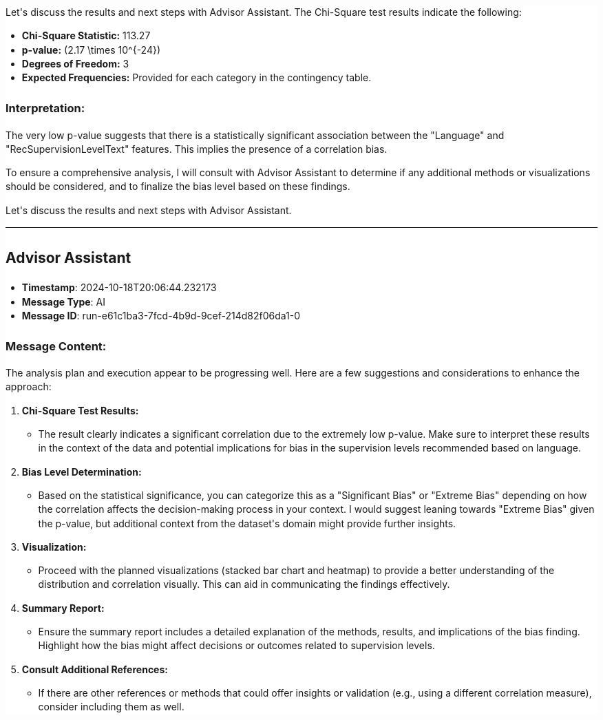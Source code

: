 Let's discuss the results and next steps with Advisor Assistant.
The Chi-Square test results indicate the following:

- **Chi-Square Statistic:** 113.27
- **p-value:** \(2.17 \times 10^{-24}\)
- **Degrees of Freedom:** 3
- **Expected Frequencies:** Provided for each category in the contingency table.

### Interpretation:
The very low p-value suggests that there is a statistically significant association between the "Language" and "RecSupervisionLevelText" features. This implies the presence of a correlation bias.

To ensure a comprehensive analysis, I will consult with Advisor Assistant to determine if any additional methods or visualizations should be considered, and to finalize the bias level based on these findings.

Let's discuss the results and next steps with Advisor Assistant.


---

## Advisor Assistant
- **Timestamp**: 2024-10-18T20:06:44.232173
- **Message Type**: AI
- **Message ID**: run-e61c1ba3-7fcd-4b9d-9cef-214d82f06da1-0

### Message Content:

The analysis plan and execution appear to be progressing well. Here are a few suggestions and considerations to enhance the approach:

1. **Chi-Square Test Results:**
   - The result clearly indicates a significant correlation due to the extremely low p-value. Make sure to interpret these results in the context of the data and potential implications for bias in the supervision levels recommended based on language.

2. **Bias Level Determination:**
   - Based on the statistical significance, you can categorize this as a "Significant Bias" or "Extreme Bias" depending on how the correlation affects the decision-making process in your context. I would suggest leaning towards "Extreme Bias" given the p-value, but additional context from the dataset's domain might provide further insights.

3. **Visualization:**
   - Proceed with the planned visualizations (stacked bar chart and heatmap) to provide a better understanding of the distribution and correlation visually. This can aid in communicating the findings effectively.

4. **Summary Report:**
   - Ensure the summary report includes a detailed explanation of the methods, results, and implications of the bias finding. Highlight how the bias might affect decisions or outcomes related to supervision levels.

5. **Consult Additional References:**
   - If there are other references or methods that could offer insights or validation (e.g., using a different correlation measure), consider including them as well.
